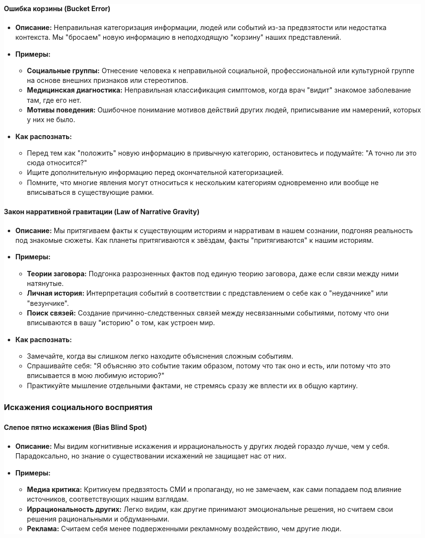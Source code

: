 #### **Ошибка корзины (Bucket Error)**

- **Описание:** Неправильная категоризация информации, людей или событий из-за предвзятости или недостатка контекста. Мы "бросаем" новую информацию в неподходящую "корзину" наших представлений.

- **Примеры:**
  - **Социальные группы:** Отнесение человека к неправильной социальной, профессиональной или культурной группе на основе внешних признаков или стереотипов.
  - **Медицинская диагностика:** Неправильная классификация симптомов, когда врач "видит" знакомое заболевание там, где его нет.
  - **Мотивы поведения:** Ошибочное понимание мотивов действий других людей, приписывание им намерений, которых у них не было.

- **Как распознать:**
  - Перед тем как "положить" новую информацию в привычную категорию, остановитесь и подумайте: "А точно ли это сюда относится?"
  - Ищите дополнительную информацию перед окончательной категоризацией.
  - Помните, что многие явления могут относиться к нескольким категориям одновременно или вообще не вписываться в существующие рамки.

#### **Закон нарративной гравитации (Law of Narrative Gravity)**

- **Описание:** Мы притягиваем факты к существующим историям и нарративам в нашем сознании, подгоняя реальность под знакомые сюжеты. Как планеты притягиваются к звёздам, факты "притягиваются" к нашим историям.

- **Примеры:**
  - **Теории заговора:** Подгонка разрозненных фактов под единую теорию заговора, даже если связи между ними натянутые.
  - **Личная история:** Интерпретация событий в соответствии с представлением о себе как о "неудачнике" или "везунчике".
  - **Поиск связей:** Создание причинно-следственных связей между несвязанными событиями, потому что они вписываются в вашу "историю" о том, как устроен мир.

- **Как распознать:**
  - Замечайте, когда вы слишком легко находите объяснения сложным событиям.
  - Спрашивайте себя: "Я объясняю это событие таким образом, потому что так оно и есть, или потому что это вписывается в мою любимую историю?"
  - Практикуйте мышление отдельными фактами, не стремясь сразу же вплести их в общую картину.

### Искажения социального восприятия

#### **Слепое пятно искажения (Bias Blind Spot)**

- **Описание:** Мы видим когнитивные искажения и иррациональность у других людей гораздо лучше, чем у себя. Парадоксально, но знание о существовании искажений не защищает нас от них.

- **Примеры:**
  - **Медиа критика:** Критикуем предвзятость СМИ и пропаганду, но не замечаем, как сами попадаем под влияние источников, соответствующих нашим взглядам.
  - **Иррациональность других:** Легко видим, как другие принимают эмоциональные решения, но считаем свои решения рациональными и обдуманными.
  - **Реклама:** Считаем себя менее подверженными рекламному воздействию, чем другие люди.
